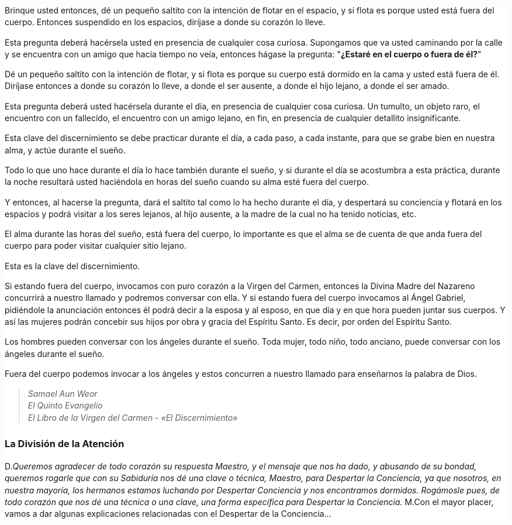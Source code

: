 Brinque usted entonces, dé un pequeño saltito con la intención de flotar en el espacio, y si flota es porque usted está fuera del cuerpo. Entonces suspendido en los espacios, diríjase a donde su corazón lo lleve.

Esta pregunta deberá hacérsela usted en presencia de cualquier cosa curiosa. Supongamos que va usted caminando por la calle y se encuentra con un amigo que hacía tiempo no veía, entonces hágase la pregunta: "**¿Estaré en el cuerpo o fuera de él?**"

Dé un pequeño saltito con la intención de flotar, y si flota es porque su cuerpo está dormido en la cama y usted está fuera de él. Diríjase entonces a donde su corazón lo lleve, a donde el ser ausente, a donde el hijo lejano, a donde el ser amado.

Esta pregunta deberá usted hacérsela durante el día, en presencia de cualquier cosa curiosa. Un tumulto, un objeto raro, el encuentro con un fallecido, el encuentro con un amigo lejano, en fin, en presencia de cualquier detallito insignificante.

Esta clave del discernimiento se debe practicar durante el día, a cada paso, a cada instante, para que se grabe bien en nuestra alma, y actúe durante el sueño.

Todo lo que uno hace durante el día lo hace también durante el sueño, y si durante el día se acostumbra a esta práctica, durante la noche resultará usted haciéndola en horas del sueño cuando su alma esté fuera del cuerpo.

Y entonces, al hacerse la pregunta, dará el saltito tal como lo ha hecho durante el día, y despertará su conciencia y flotará en los espacios y podrá visitar a los seres lejanos, al hijo ausente, a la madre de la cual no ha tenido noticias, etc.

El alma durante las horas del sueño, está fuera del cuerpo, lo importante es que el alma se de cuenta de que anda fuera del cuerpo para poder visitar cualquier sitio lejano.

Esta es la clave del discernimiento.

Si estando fuera del cuerpo, invocamos con puro corazón a la Virgen del Carmen, entonces la Divina Madre del Nazareno concurrirá a nuestro llamado y podremos conversar con ella. Y si estando fuera del cuerpo invocamos al Ángel Gabriel, pidiéndole la anunciación entonces él podrá decir a la esposa y al esposo, en que día y en que hora pueden juntar sus cuerpos. Y así las mujeres podrán concebir sus hijos por obra y gracia del Espíritu Santo. Es decir, por orden del Espíritu Santo.

Los hombres pueden conversar con los ángeles durante el sueño. Toda mujer, todo niño, todo anciano, puede conversar con los ángeles durante el sueño.

Fuera del cuerpo podemos invocar a los ángeles y estos concurren a nuestro llamado para enseñarnos la palabra de Dios.

> *Samael Aun Weor  
El Quinto Evangelio  
El Libro de la Virgen del Carmen - «El Discernimiento»* 

### La División de la Atención

D.*Queremos agradecer de todo corazón su respuesta Maestro, y el mensaje que nos ha dado, y abusando de su bondad, queremos rogarle que con su Sabiduría nos dé una clave o técnica, Maestro, para Despertar la Conciencia, ya que nosotros, en nuestra mayoría, los hermanos estamos luchando por Despertar Conciencia y nos encontramos dormidos. Rogámosle pues, de todo corazón que nos dé una técnica o una clave, una forma específica para Despertar la Conciencia.*
M.Con el mayor placer, vamos a dar algunas explicaciones relacionadas con el Despertar de la Conciencia...

